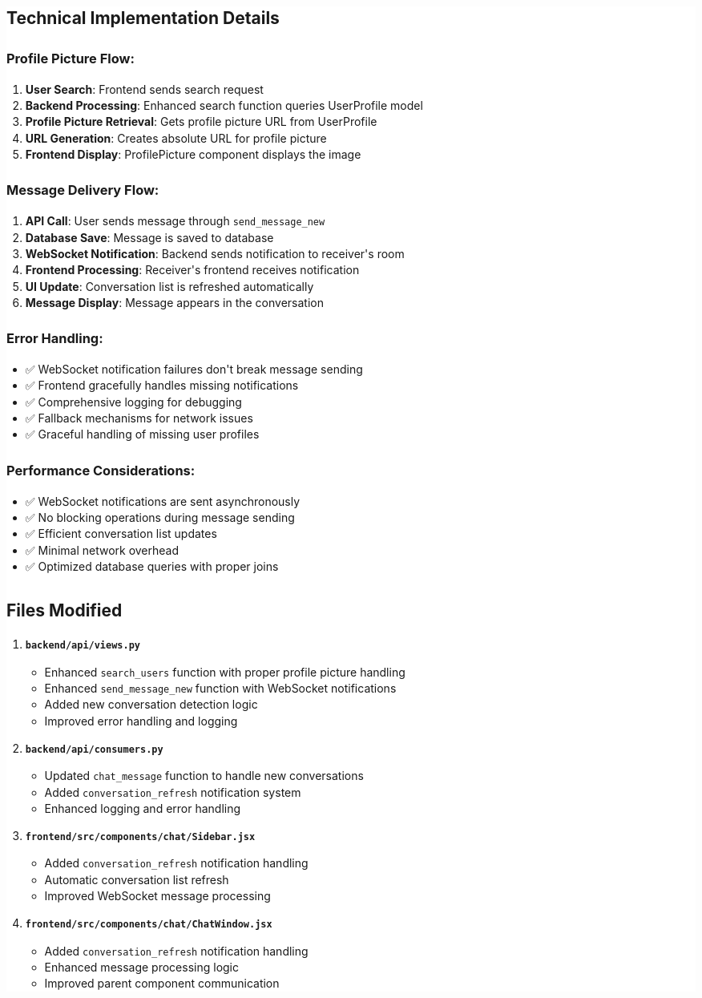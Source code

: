 ## Technical Implementation Details

### **Profile Picture Flow**:
1. **User Search**: Frontend sends search request
2. **Backend Processing**: Enhanced search function queries UserProfile model
3. **Profile Picture Retrieval**: Gets profile picture URL from UserProfile
4. **URL Generation**: Creates absolute URL for profile picture
5. **Frontend Display**: ProfilePicture component displays the image

### **Message Delivery Flow**:
1. **API Call**: User sends message through `send_message_new`
2. **Database Save**: Message is saved to database
3. **WebSocket Notification**: Backend sends notification to receiver's room
4. **Frontend Processing**: Receiver's frontend receives notification
5. **UI Update**: Conversation list is refreshed automatically
6. **Message Display**: Message appears in the conversation

### **Error Handling**:
- ✅ WebSocket notification failures don't break message sending
- ✅ Frontend gracefully handles missing notifications
- ✅ Comprehensive logging for debugging
- ✅ Fallback mechanisms for network issues
- ✅ Graceful handling of missing user profiles

### **Performance Considerations**:
- ✅ WebSocket notifications are sent asynchronously
- ✅ No blocking operations during message sending
- ✅ Efficient conversation list updates
- ✅ Minimal network overhead
- ✅ Optimized database queries with proper joins

## Files Modified

1. **`backend/api/views.py`**
   - Enhanced `search_users` function with proper profile picture handling
   - Enhanced `send_message_new` function with WebSocket notifications
   - Added new conversation detection logic
   - Improved error handling and logging

2. **`backend/api/consumers.py`**
   - Updated `chat_message` function to handle new conversations
   - Added `conversation_refresh` notification system
   - Enhanced logging and error handling

3. **`frontend/src/components/chat/Sidebar.jsx`**
   - Added `conversation_refresh` notification handling
   - Automatic conversation list refresh
   - Improved WebSocket message processing

4. **`frontend/src/components/chat/ChatWindow.jsx`**
   - Added `conversation_refresh` notification handling
   - Enhanced message processing logic
   - Improved parent component communication
